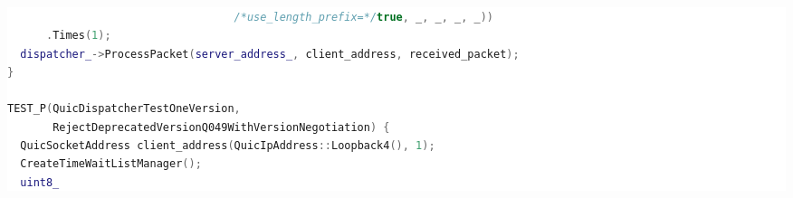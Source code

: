 ```cpp
                                   /*use_length_prefix=*/true, _, _, _, _))
      .Times(1);
  dispatcher_->ProcessPacket(server_address_, client_address, received_packet);
}

TEST_P(QuicDispatcherTestOneVersion,
       RejectDeprecatedVersionQ049WithVersionNegotiation) {
  QuicSocketAddress client_address(QuicIpAddress::Loopback4(), 1);
  CreateTimeWaitListManager();
  uint8_
```